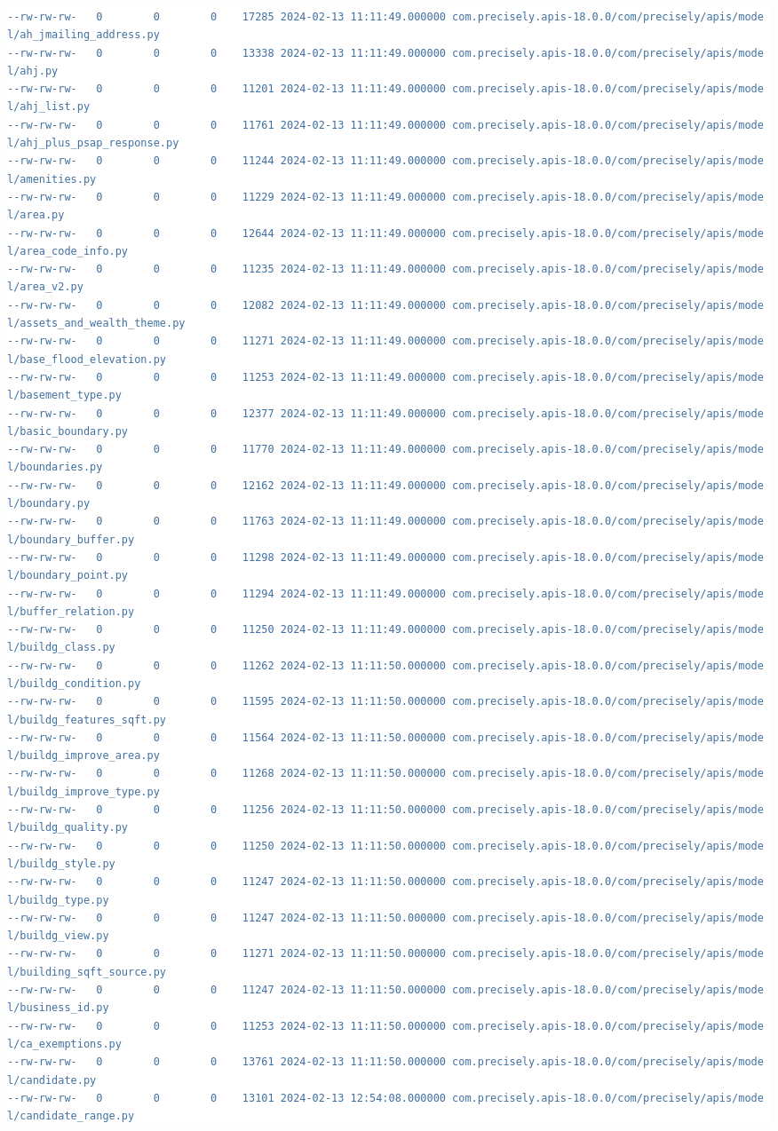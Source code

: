 ```diff
--rw-rw-rw-   0        0        0    17285 2024-02-13 11:11:49.000000 com.precisely.apis-18.0.0/com/precisely/apis/model/ah_jmailing_address.py
--rw-rw-rw-   0        0        0    13338 2024-02-13 11:11:49.000000 com.precisely.apis-18.0.0/com/precisely/apis/model/ahj.py
--rw-rw-rw-   0        0        0    11201 2024-02-13 11:11:49.000000 com.precisely.apis-18.0.0/com/precisely/apis/model/ahj_list.py
--rw-rw-rw-   0        0        0    11761 2024-02-13 11:11:49.000000 com.precisely.apis-18.0.0/com/precisely/apis/model/ahj_plus_psap_response.py
--rw-rw-rw-   0        0        0    11244 2024-02-13 11:11:49.000000 com.precisely.apis-18.0.0/com/precisely/apis/model/amenities.py
--rw-rw-rw-   0        0        0    11229 2024-02-13 11:11:49.000000 com.precisely.apis-18.0.0/com/precisely/apis/model/area.py
--rw-rw-rw-   0        0        0    12644 2024-02-13 11:11:49.000000 com.precisely.apis-18.0.0/com/precisely/apis/model/area_code_info.py
--rw-rw-rw-   0        0        0    11235 2024-02-13 11:11:49.000000 com.precisely.apis-18.0.0/com/precisely/apis/model/area_v2.py
--rw-rw-rw-   0        0        0    12082 2024-02-13 11:11:49.000000 com.precisely.apis-18.0.0/com/precisely/apis/model/assets_and_wealth_theme.py
--rw-rw-rw-   0        0        0    11271 2024-02-13 11:11:49.000000 com.precisely.apis-18.0.0/com/precisely/apis/model/base_flood_elevation.py
--rw-rw-rw-   0        0        0    11253 2024-02-13 11:11:49.000000 com.precisely.apis-18.0.0/com/precisely/apis/model/basement_type.py
--rw-rw-rw-   0        0        0    12377 2024-02-13 11:11:49.000000 com.precisely.apis-18.0.0/com/precisely/apis/model/basic_boundary.py
--rw-rw-rw-   0        0        0    11770 2024-02-13 11:11:49.000000 com.precisely.apis-18.0.0/com/precisely/apis/model/boundaries.py
--rw-rw-rw-   0        0        0    12162 2024-02-13 11:11:49.000000 com.precisely.apis-18.0.0/com/precisely/apis/model/boundary.py
--rw-rw-rw-   0        0        0    11763 2024-02-13 11:11:49.000000 com.precisely.apis-18.0.0/com/precisely/apis/model/boundary_buffer.py
--rw-rw-rw-   0        0        0    11298 2024-02-13 11:11:49.000000 com.precisely.apis-18.0.0/com/precisely/apis/model/boundary_point.py
--rw-rw-rw-   0        0        0    11294 2024-02-13 11:11:49.000000 com.precisely.apis-18.0.0/com/precisely/apis/model/buffer_relation.py
--rw-rw-rw-   0        0        0    11250 2024-02-13 11:11:49.000000 com.precisely.apis-18.0.0/com/precisely/apis/model/buildg_class.py
--rw-rw-rw-   0        0        0    11262 2024-02-13 11:11:50.000000 com.precisely.apis-18.0.0/com/precisely/apis/model/buildg_condition.py
--rw-rw-rw-   0        0        0    11595 2024-02-13 11:11:50.000000 com.precisely.apis-18.0.0/com/precisely/apis/model/buildg_features_sqft.py
--rw-rw-rw-   0        0        0    11564 2024-02-13 11:11:50.000000 com.precisely.apis-18.0.0/com/precisely/apis/model/buildg_improve_area.py
--rw-rw-rw-   0        0        0    11268 2024-02-13 11:11:50.000000 com.precisely.apis-18.0.0/com/precisely/apis/model/buildg_improve_type.py
--rw-rw-rw-   0        0        0    11256 2024-02-13 11:11:50.000000 com.precisely.apis-18.0.0/com/precisely/apis/model/buildg_quality.py
--rw-rw-rw-   0        0        0    11250 2024-02-13 11:11:50.000000 com.precisely.apis-18.0.0/com/precisely/apis/model/buildg_style.py
--rw-rw-rw-   0        0        0    11247 2024-02-13 11:11:50.000000 com.precisely.apis-18.0.0/com/precisely/apis/model/buildg_type.py
--rw-rw-rw-   0        0        0    11247 2024-02-13 11:11:50.000000 com.precisely.apis-18.0.0/com/precisely/apis/model/buildg_view.py
--rw-rw-rw-   0        0        0    11271 2024-02-13 11:11:50.000000 com.precisely.apis-18.0.0/com/precisely/apis/model/building_sqft_source.py
--rw-rw-rw-   0        0        0    11247 2024-02-13 11:11:50.000000 com.precisely.apis-18.0.0/com/precisely/apis/model/business_id.py
--rw-rw-rw-   0        0        0    11253 2024-02-13 11:11:50.000000 com.precisely.apis-18.0.0/com/precisely/apis/model/ca_exemptions.py
--rw-rw-rw-   0        0        0    13761 2024-02-13 11:11:50.000000 com.precisely.apis-18.0.0/com/precisely/apis/model/candidate.py
--rw-rw-rw-   0        0        0    13101 2024-02-13 12:54:08.000000 com.precisely.apis-18.0.0/com/precisely/apis/model/candidate_range.py
```